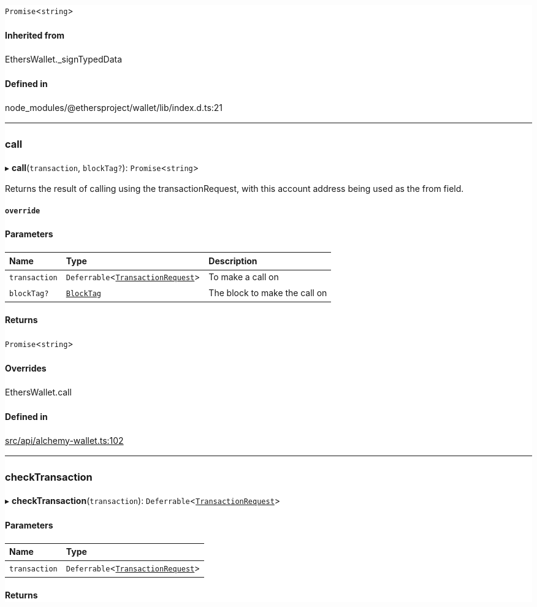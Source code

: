 `Promise`<`string`\>

#### Inherited from

EthersWallet.\_signTypedData

#### Defined in

node_modules/@ethersproject/wallet/lib/index.d.ts:21

___

### call

▸ **call**(`transaction`, `blockTag?`): `Promise`<`string`\>

Returns the result of calling using the transactionRequest, with this
account address being used as the from field.

**`override`**

#### Parameters

| Name | Type | Description |
| :------ | :------ | :------ |
| `transaction` | `Deferrable`<[`TransactionRequest`](../modules.md#transactionrequest)\> | To make a call on |
| `blockTag?` | [`BlockTag`](../modules.md#blocktag) | The block to make the call on |

#### Returns

`Promise`<`string`\>

#### Overrides

EthersWallet.call

#### Defined in

[src/api/alchemy-wallet.ts:102](https://github.com/stanleyjones/alchemy-sdk-js/blob/1bebd8bb/src/api/alchemy-wallet.ts#L102)

___

### checkTransaction

▸ **checkTransaction**(`transaction`): `Deferrable`<[`TransactionRequest`](../modules.md#transactionrequest)\>

#### Parameters

| Name | Type |
| :------ | :------ |
| `transaction` | `Deferrable`<[`TransactionRequest`](../modules.md#transactionrequest)\> |

#### Returns
